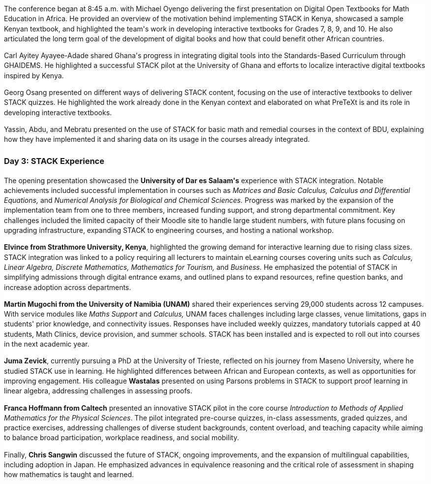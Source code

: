 The conference began at 8:45 a.m. with Michael Oyengo delivering the first presentation on Digital Open Textbooks for Math Education in Africa. He provided an overview of the motivation behind implementing STACK in Kenya, showcased a sample Kenyan textbook, and highlighted the team's work in developing interactive textbooks for Grades 7, 8, 9, and 10\. He also articulated the long term goal of the development of digital books and how that could benefit other African countries.

Carl Ayitey Ayayee-Adade shared Ghana's progress in integrating digital tools into the Standards-Based Curriculum through GHAIDEMS. He highlighted a successful STACK pilot at the University of Ghana and efforts to localize interactive digital textbooks inspired by Kenya.

Georg Osang presented on different ways of delivering STACK content, focusing on the use of interactive textbooks to deliver STACK quizzes. He highlighted the work already done in the Kenyan context and elaborated on what PreTeXt is and its role in developing interactive textbooks.

Yassin, Abdu, and Mebratu presented on the use of STACK for basic math and remedial courses in the context of BDU, explaining how they have implemented it and sharing data on its usage in the courses already integrated.

### Day 3: STACK Experience

The opening presentation showcased the **University of Dar es Salaam's** experience with STACK integration. Notable achievements included successful implementation in courses such as *Matrices and Basic Calculus, Calculus and Differential Equations,* and *Numerical Analysis for Biological and Chemical Sciences.* Progress was marked by the expansion of the implementation team from one to three members, increased funding support, and strong departmental commitment. Key challenges included the limited capacity of their Moodle site to handle large student numbers, with future plans focusing on upgrading infrastructure, expanding STACK to engineering courses, and hosting a national workshop.

**Elvince from Strathmore University, Kenya**, highlighted the growing demand for interactive learning due to rising class sizes. STACK integration was linked to a policy requiring all lecturers to maintain eLearning courses covering units such as *Calculus, Linear Algebra, Discrete Mathematics, Mathematics for Tourism,* and *Business.* He emphasized the potential of STACK in simplifying admissions through digital entrance exams, and outlined plans to expand resources, refine question banks, and increase adoption across departments.

**Martin Mugochi from the University of Namibia (UNAM)** shared their experiences serving 29,000 students across 12 campuses. With service modules like *Maths Support* and *Calculus,* UNAM faces challenges including large classes, venue limitations, gaps in students' prior knowledge, and connectivity issues. Responses have included weekly quizzes, mandatory tutorials capped at 40 students, Math Clinics, device provision, and summer schools. STACK has been installed and is expected to roll out into courses in the next academic year.

**Juma Zevick**, currently pursuing a PhD at the University of Trieste, reflected on his journey from Maseno University, where he studied STACK use in learning. He highlighted differences between African and European contexts, as well as opportunities for improving engagement. His colleague **Wastalas** presented on using Parsons problems in STACK to support proof learning in linear algebra, addressing challenges in assessing proofs.

**Franca Hoffmann from Caltech** presented an innovative STACK pilot in the core course *Introduction to Methods of Applied Mathematics for the Physical Sciences*. The pilot integrated pre-course quizzes, in-class assessments, graded quizzes, and practice exercises, addressing challenges of diverse student backgrounds, content overload, and teaching capacity while aiming to balance broad participation, workplace readiness, and social mobility.

Finally, **Chris Sangwin** discussed the future of STACK, ongoing improvements, and the expansion of multilingual capabilities, including adoption in Japan. He emphasized advances in equivalence reasoning and the critical role of assessment in shaping how mathematics is taught and learned.
